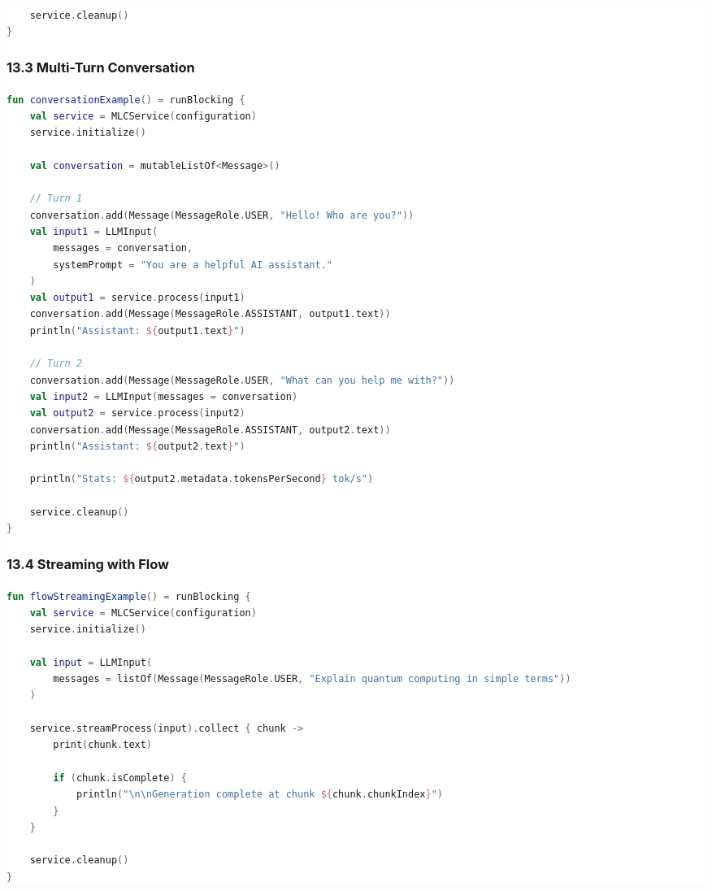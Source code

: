 ```kotlin
    service.cleanup()
}
```

### 13.3 Multi-Turn Conversation

```kotlin
fun conversationExample() = runBlocking {
    val service = MLCService(configuration)
    service.initialize()

    val conversation = mutableListOf<Message>()

    // Turn 1
    conversation.add(Message(MessageRole.USER, "Hello! Who are you?"))
    val input1 = LLMInput(
        messages = conversation,
        systemPrompt = "You are a helpful AI assistant."
    )
    val output1 = service.process(input1)
    conversation.add(Message(MessageRole.ASSISTANT, output1.text))
    println("Assistant: ${output1.text}")

    // Turn 2
    conversation.add(Message(MessageRole.USER, "What can you help me with?"))
    val input2 = LLMInput(messages = conversation)
    val output2 = service.process(input2)
    conversation.add(Message(MessageRole.ASSISTANT, output2.text))
    println("Assistant: ${output2.text}")

    println("Stats: ${output2.metadata.tokensPerSecond} tok/s")

    service.cleanup()
}
```

### 13.4 Streaming with Flow

```kotlin
fun flowStreamingExample() = runBlocking {
    val service = MLCService(configuration)
    service.initialize()

    val input = LLMInput(
        messages = listOf(Message(MessageRole.USER, "Explain quantum computing in simple terms"))
    )

    service.streamProcess(input).collect { chunk ->
        print(chunk.text)

        if (chunk.isComplete) {
            println("\n\nGeneration complete at chunk ${chunk.chunkIndex}")
        }
    }

    service.cleanup()
}
```
